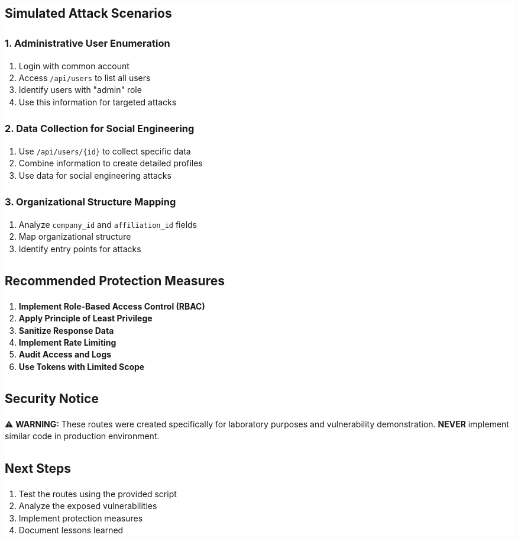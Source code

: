 ## Simulated Attack Scenarios

### 1. Administrative User Enumeration
1. Login with common account
2. Access `/api/users` to list all users
3. Identify users with "admin" role
4. Use this information for targeted attacks

### 2. Data Collection for Social Engineering
1. Use `/api/users/{id}` to collect specific data
2. Combine information to create detailed profiles
3. Use data for social engineering attacks

### 3. Organizational Structure Mapping
1. Analyze `company_id` and `affiliation_id` fields
2. Map organizational structure
3. Identify entry points for attacks

## Recommended Protection Measures

1. **Implement Role-Based Access Control (RBAC)**
2. **Apply Principle of Least Privilege**
3. **Sanitize Response Data**
4. **Implement Rate Limiting**
5. **Audit Access and Logs**
6. **Use Tokens with Limited Scope**

## Security Notice

⚠️ **WARNING:** These routes were created specifically for laboratory purposes and vulnerability demonstration. **NEVER** implement similar code in production environment.

## Next Steps

1. Test the routes using the provided script
2. Analyze the exposed vulnerabilities
3. Implement protection measures
4. Document lessons learned 